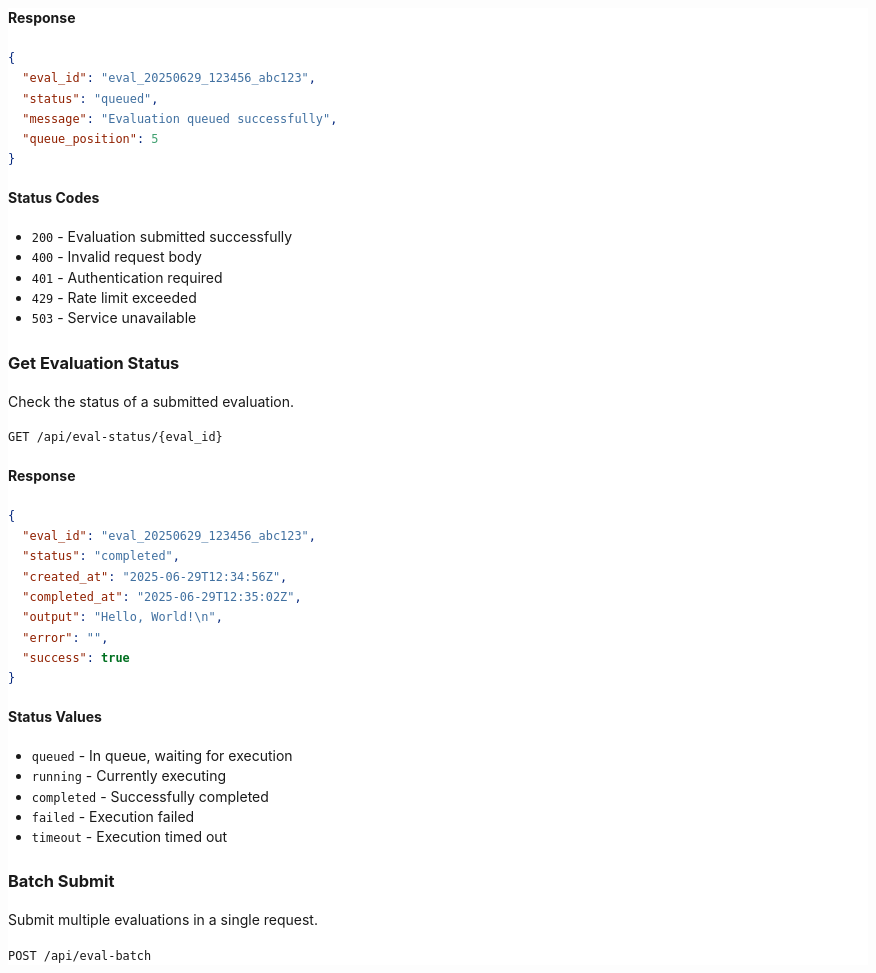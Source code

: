 #### Response

```json
{
  "eval_id": "eval_20250629_123456_abc123",
  "status": "queued",
  "message": "Evaluation queued successfully",
  "queue_position": 5
}
```

#### Status Codes
- `200` - Evaluation submitted successfully
- `400` - Invalid request body
- `401` - Authentication required
- `429` - Rate limit exceeded
- `503` - Service unavailable

### Get Evaluation Status

Check the status of a submitted evaluation.

```http
GET /api/eval-status/{eval_id}
```

#### Response

```json
{
  "eval_id": "eval_20250629_123456_abc123",
  "status": "completed",
  "created_at": "2025-06-29T12:34:56Z",
  "completed_at": "2025-06-29T12:35:02Z",
  "output": "Hello, World!\n",
  "error": "",
  "success": true
}
```

#### Status Values
- `queued` - In queue, waiting for execution
- `running` - Currently executing
- `completed` - Successfully completed
- `failed` - Execution failed
- `timeout` - Execution timed out

### Batch Submit

Submit multiple evaluations in a single request.

```http
POST /api/eval-batch
```
